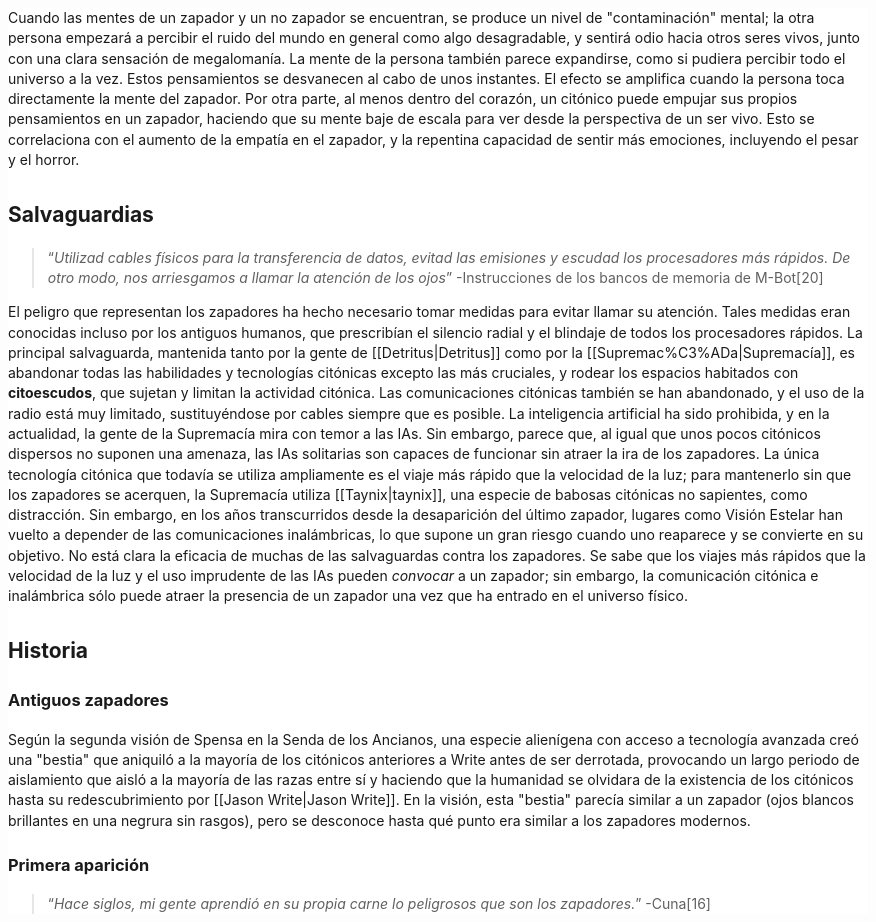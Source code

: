 
Cuando las mentes de un zapador y un no zapador se encuentran, se produce un nivel de "contaminación" mental; la otra persona empezará a percibir el ruido del mundo en general como algo desagradable, y sentirá odio hacia otros seres vivos, junto con una clara sensación de megalomanía. La mente de la persona también parece expandirse, como si pudiera percibir todo el universo a la vez. Estos pensamientos se desvanecen al cabo de unos instantes. El efecto se amplifica cuando la persona toca directamente la mente del zapador.
Por otra parte, al menos dentro del corazón, un citónico puede empujar sus propios pensamientos en un zapador, haciendo que su mente baje de escala para ver desde la perspectiva de un ser vivo. Esto se correlaciona con el aumento de la empatía en el zapador, y la repentina capacidad de sentir más emociones, incluyendo el pesar y el horror.

## Salvaguardias
>“*Utilizad cables físicos para la transferencia de datos, evitad las emisiones y escudad los procesadores más rápidos. De otro modo, nos arriesgamos a llamar la atención de los ojos*”
\-Instrucciones de los bancos de memoria de M-Bot[20]


El peligro que representan los zapadores ha hecho necesario tomar medidas para evitar llamar su atención. Tales medidas eran conocidas incluso por los antiguos humanos, que prescribían el silencio radial y el blindaje de todos los procesadores rápidos.
La principal salvaguarda, mantenida tanto por la gente de [[Detritus\|Detritus]] como por la [[Supremac%C3%ADa\|Supremacía]], es abandonar todas las habilidades y tecnologías citónicas excepto las más cruciales, y rodear los espacios habitados con **citoescudos**, que sujetan y limitan la actividad citónica. Las comunicaciones citónicas también se han abandonado, y el uso de la radio está muy limitado, sustituyéndose por cables siempre que es posible. La inteligencia artificial ha sido prohibida, y en la actualidad, la gente de la Supremacía mira con temor a las IAs. Sin embargo, parece que, al igual que unos pocos citónicos dispersos no suponen una amenaza, las IAs solitarias son capaces de funcionar sin atraer la ira de los zapadores.
La única tecnología citónica que todavía se utiliza ampliamente es el viaje más rápido que la velocidad de la luz; para mantenerlo sin que los zapadores se acerquen, la Supremacía utiliza [[Taynix\|taynix]], una especie de babosas citónicas no sapientes, como distracción. Sin embargo, en los años transcurridos desde la desaparición del último zapador, lugares como Visión Estelar han vuelto a depender de las comunicaciones inalámbricas, lo que supone un gran riesgo cuando uno reaparece y se convierte en su objetivo. 
No está clara la eficacia de muchas de las salvaguardas contra los zapadores. Se sabe que los viajes más rápidos que la velocidad de la luz y el uso imprudente de las IAs pueden *convocar* a un zapador; sin embargo, la comunicación citónica e inalámbrica sólo puede atraer la presencia de un zapador una vez que ha entrado en el universo físico.

## Historia
### Antiguos zapadores
Según la segunda visión de Spensa en la Senda de los Ancianos, una especie alienígena con acceso a tecnología avanzada creó una "bestia" que aniquiló a la mayoría de los citónicos anteriores a Write antes de ser derrotada, provocando un largo periodo de aislamiento que aisló a la mayoría de las razas entre sí y haciendo que la humanidad se olvidara de la existencia de los citónicos hasta su redescubrimiento por [[Jason Write\|Jason Write]]. En la visión, esta "bestia" parecía similar a un zapador (ojos blancos brillantes en una negrura sin rasgos), pero se desconoce hasta qué punto era similar a los zapadores modernos.

### Primera aparición
>“*Hace siglos, mi gente aprendió en su propia carne lo peligrosos que son los zapadores.*”
\-Cuna[16]
